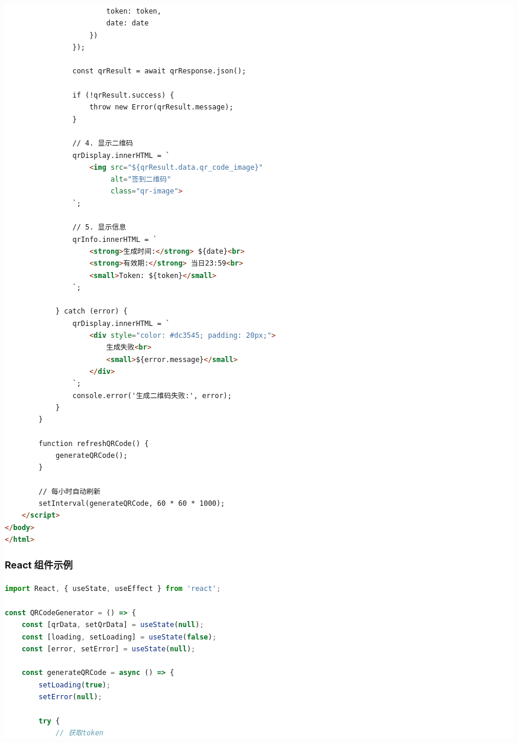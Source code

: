 ```html
                        token: token,
                        date: date
                    })
                });
                
                const qrResult = await qrResponse.json();
                
                if (!qrResult.success) {
                    throw new Error(qrResult.message);
                }
                
                // 4. 显示二维码
                qrDisplay.innerHTML = `
                    <img src="${qrResult.data.qr_code_image}" 
                         alt="签到二维码" 
                         class="qr-image">
                `;
                
                // 5. 显示信息
                qrInfo.innerHTML = `
                    <strong>生成时间:</strong> ${date}<br>
                    <strong>有效期:</strong> 当日23:59<br>
                    <small>Token: ${token}</small>
                `;
                
            } catch (error) {
                qrDisplay.innerHTML = `
                    <div style="color: #dc3545; padding: 20px;">
                        生成失败<br>
                        <small>${error.message}</small>
                    </div>
                `;
                console.error('生成二维码失败:', error);
            }
        }
        
        function refreshQRCode() {
            generateQRCode();
        }
        
        // 每小时自动刷新
        setInterval(generateQRCode, 60 * 60 * 1000);
    </script>
</body>
</html>
```

### React 组件示例

```jsx
import React, { useState, useEffect } from 'react';

const QRCodeGenerator = () => {
    const [qrData, setQrData] = useState(null);
    const [loading, setLoading] = useState(false);
    const [error, setError] = useState(null);

    const generateQRCode = async () => {
        setLoading(true);
        setError(null);
        
        try {
            // 获取token
```
